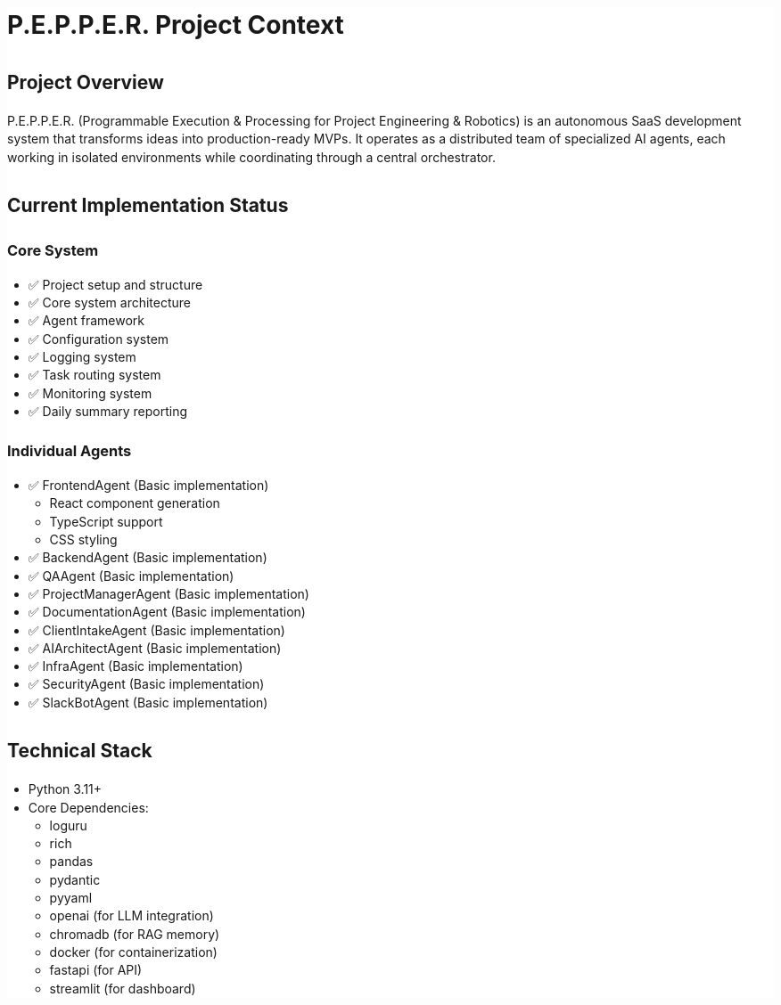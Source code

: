 # P.E.P.P.E.R. Project Context

## Project Overview
P.E.P.P.E.R. (Programmable Execution & Processing for Project Engineering & Robotics) is an autonomous SaaS development system that transforms ideas into production-ready MVPs. It operates as a distributed team of specialized AI agents, each working in isolated environments while coordinating through a central orchestrator.

## Current Implementation Status

### Core System
- ✅ Project setup and structure
- ✅ Core system architecture
- ✅ Agent framework
- ✅ Configuration system
- ✅ Logging system
- ✅ Task routing system
- ✅ Monitoring system
- ✅ Daily summary reporting

### Individual Agents
- ✅ FrontendAgent (Basic implementation)
  - React component generation
  - TypeScript support
  - CSS styling
- ✅ BackendAgent (Basic implementation)
- ✅ QAAgent (Basic implementation)
- ✅ ProjectManagerAgent (Basic implementation)
- ✅ DocumentationAgent (Basic implementation)
- ✅ ClientIntakeAgent (Basic implementation)
- ✅ AIArchitectAgent (Basic implementation)
- ✅ InfraAgent (Basic implementation)
- ✅ SecurityAgent (Basic implementation)
- ✅ SlackBotAgent (Basic implementation)

## Technical Stack
- Python 3.11+
- Core Dependencies:
  - loguru
  - rich
  - pandas
  - pydantic
  - pyyaml
  - openai (for LLM integration)
  - chromadb (for RAG memory)
  - docker (for containerization)
  - fastapi (for API)
  - streamlit (for dashboard)
